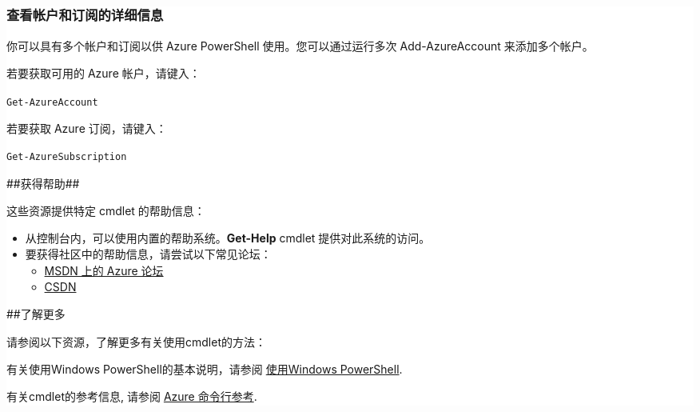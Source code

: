 ### 查看帐户和订阅的详细信息

你可以具有多个帐户和订阅以供 Azure PowerShell 使用。您可以通过运行多次 Add-AzureAccount 来添加多个帐户。

若要获取可用的 Azure 帐户，请键入：

	Get-AzureAccount

若要获取 Azure 订阅，请键入：

	Get-AzureSubscription

##<a id="Help"></a>获得帮助##

这些资源提供特定 cmdlet 的帮助信息：


- 从控制台内，可以使用内置的帮助系统。**Get-Help** cmdlet 提供对此系统的访问。
- 要获得社区中的帮助信息，请尝试以下常见论坛：
	- [MSDN 上的 Azure 论坛](https://social.msdn.microsoft.com/Forums/azure/zh-CN/home?forum=windowsazurezhchs)
	- [CSDN](http://azure.csdn.net/)

##了解更多


请参阅以下资源，了解更多有关使用cmdlet的方法：

有关使用Windows PowerShell的基本说明，请参阅 [使用Windows PowerShell](https://technet.microsoft.com/zh-cn/library/dn425048.aspx).

有关cmdlet的参考信息, 请参阅 [Azure 命令行参考](https://msdn.microsoft.com/zh-cn/library/azure/jj554330.aspx).

